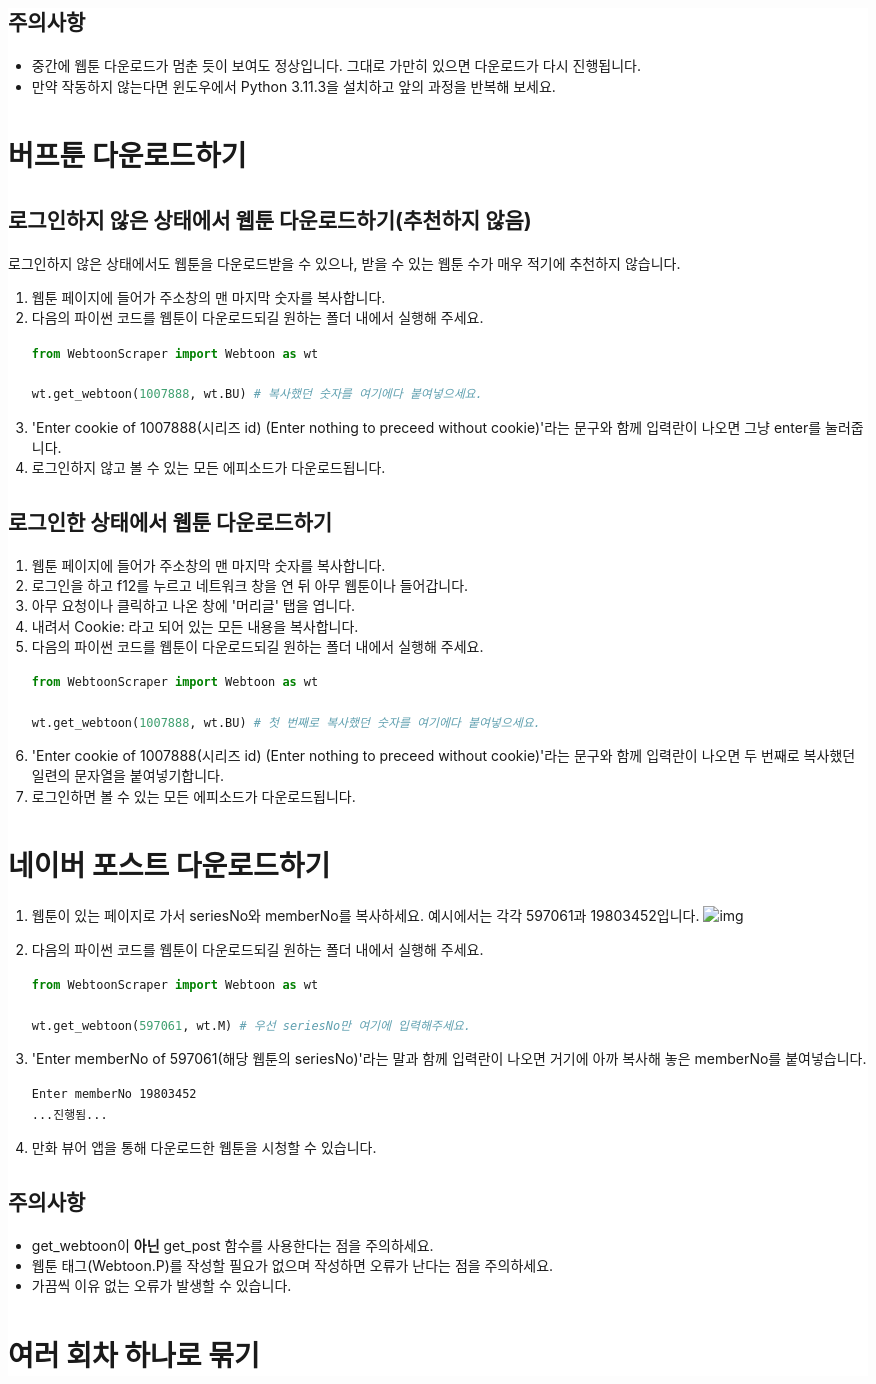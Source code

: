 ## 주의사항

* 중간에 웹툰 다운로드가 멈춘 듯이 보여도 정상입니다. 그대로 가만히 있으면 다운로드가 다시 진행됩니다.
* 만약 작동하지 않는다면 윈도우에서 Python 3.11.3을 설치하고 앞의 과정을 반복해 보세요.

# 버프툰 다운로드하기
## 로그인하지 않은 상태에서 웹툰 다운로드하기(추천하지 않음)
로그인하지 않은 상태에서도 웹툰을 다운로드받을 수 있으나, 받을 수 있는 웹툰 수가 매우 적기에 추천하지 않습니다.
1. 웹툰 페이지에 들어가 주소창의 맨 마지막 숫자를 복사합니다.
2. 다음의 파이썬 코드를 웹툰이 다운로드되길 원하는 폴더 내에서 실행해 주세요.
   ```python
   from WebtoonScraper import Webtoon as wt

   wt.get_webtoon(1007888, wt.BU) # 복사했던 숫자를 여기에다 붙여넣으세요.
   ```
3. 'Enter cookie of 1007888(시리즈 id) (Enter nothing to preceed without cookie)'라는 문구와 함께 입력란이 나오면 그냥 enter를 눌러줍니다.
4. 로그인하지 않고 볼 수 있는 모든 에피소드가 다운로드됩니다.
## 로그인한 상태에서 웹툰 다운로드하기
1. 웹툰 페이지에 들어가 주소창의 맨 마지막 숫자를 복사합니다.
2. 로그인을 하고 f12를 누르고 네트워크 창을 연 뒤 아무 웹툰이나 들어갑니다.
3. 아무 요청이나 클릭하고 나온 창에 '머리글' 탭을 엽니다.
4. 내려서 Cookie: 라고 되어 있는 모든 내용을 복사합니다.
5. 다음의 파이썬 코드를 웹툰이 다운로드되길 원하는 폴더 내에서 실행해 주세요.
   ```python
   from WebtoonScraper import Webtoon as wt

   wt.get_webtoon(1007888, wt.BU) # 첫 번째로 복사했던 숫자를 여기에다 붙여넣으세요.
   ```
6. 'Enter cookie of 1007888(시리즈 id) (Enter nothing to preceed without cookie)'라는 문구와 함께 입력란이 나오면 두 번째로 복사했던 일련의 문자열을 붙여넣기합니다.
4. 로그인하면 볼 수 있는 모든 에피소드가 다운로드됩니다.
# 네이버 포스트 다운로드하기

1. 웹툰이 있는 페이지로 가서 seriesNo와 memberNo를 복사하세요. 예시에서는 각각 597061과 19803452입니다.
   ![img](naver_post.png)

2. 다음의 파이썬 코드를 웹툰이 다운로드되길 원하는 폴더 내에서 실행해 주세요.
   ```python
   from WebtoonScraper import Webtoon as wt

   wt.get_webtoon(597061, wt.M) # 우선 seriesNo만 여기에 입력해주세요.
   ```
3. 'Enter memberNo of 597061(해당 웹툰의 seriesNo)'라는 말과 함께 입력란이 나오면 거기에 아까 복사해 놓은 memberNo를 붙여넣습니다.
   ```
   Enter memberNo 19803452
   ...진행됨...
   ```
4. 만화 뷰어 앱을 통해 다운로드한 웹툰을 시청할 수 있습니다.
## 주의사항
* get_webtoon이 **아닌** get_post 함수를 사용한다는 점을 주의하세요.
* 웹툰 태그(Webtoon.P)를 작성할 필요가 없으며 작성하면 오류가 난다는 점을 주의하세요.
* 가끔씩 이유 없는 오류가 발생할 수 있습니다. 
# 여러 회차 하나로 묶기
